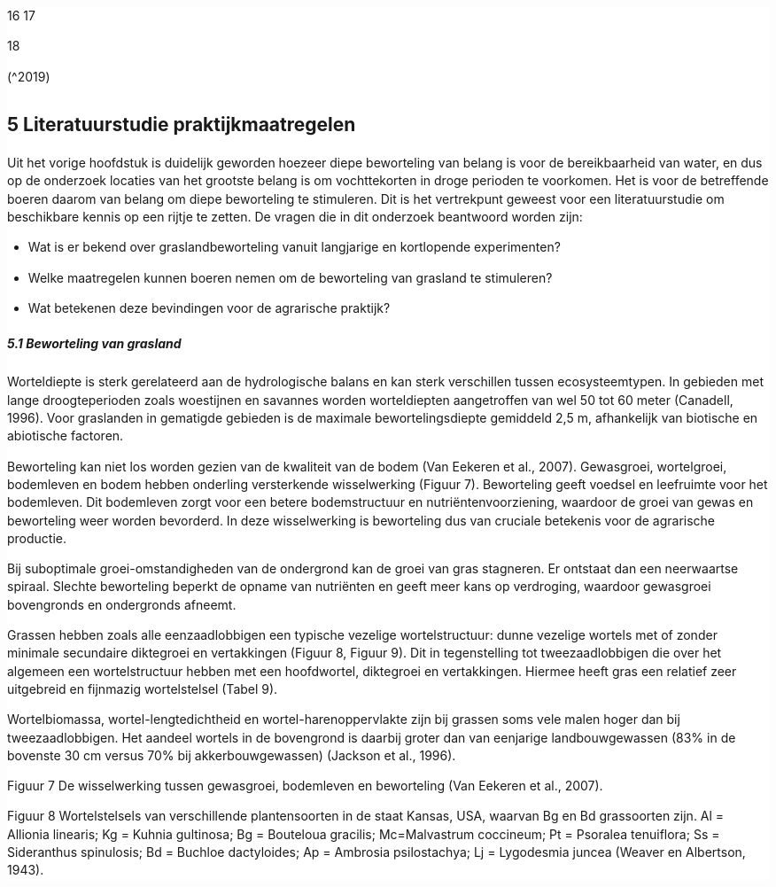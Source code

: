  16 17 

 18 

(^2019) 


## 5 Literatuurstudie praktijkmaatregelen 

Uit het vorige hoofdstuk is duidelijk geworden hoezeer diepe beworteling van belang is voor de bereikbaarheid van water, en dus op de onderzoek locaties van het grootste belang is om vochttekorten in droge perioden te voorkomen. Het is voor de betreffende boeren daarom van belang om diepe beworteling te stimuleren. Dit is het vertrekpunt geweest voor een literatuurstudie om beschikbare kennis op een rijtje te zetten. De vragen die in dit onderzoek beantwoord worden zijn: 

- Wat is er bekend over graslandbeworteling vanuit langjarige en kortlopende experimenten? 

- Welke maatregelen kunnen boeren nemen om de beworteling van grasland te stimuleren? 

- Wat betekenen deze bevindingen voor de agrarische praktijk? 

##### 5.1 Beworteling van grasland 

Worteldiepte is sterk gerelateerd aan de hydrologische balans en kan sterk verschillen tussen ecosysteemtypen. In gebieden met lange droogteperioden zoals woestijnen en savannes worden worteldiepten aangetroffen van wel 50 tot 60 meter (Canadell, 1996). Voor graslanden in gematigde gebieden is de maximale bewortelingsdiepte gemiddeld 2,5 m, afhankelijk van biotische en abiotische factoren. 

Beworteling kan niet los worden gezien van de kwaliteit van de bodem (Van Eekeren et al., 2007). Gewasgroei, wortelgroei, bodemleven en bodem hebben onderling versterkende wisselwerking (Figuur 7). Beworteling geeft voedsel en leefruimte voor het bodemleven. Dit bodemleven zorgt voor een betere bodemstructuur en nutriëntenvoorziening, waardoor de groei van gewas en beworteling weer worden bevorderd. In deze wisselwerking is beworteling dus van cruciale betekenis voor de agrarische productie. 

Bij suboptimale groei-omstandigheden van de ondergrond kan de groei van gras stagneren. Er ontstaat dan een neerwaartse spiraal. Slechte beworteling beperkt de opname van nutriënten en geeft meer kans op verdroging, waardoor gewasgroei bovengronds en ondergronds afneemt. 

Grassen hebben zoals alle eenzaadlobbigen een typische vezelige wortelstructuur: dunne vezelige wortels met of zonder minimale secundaire diktegroei en vertakkingen (Figuur 8, Figuur 9). Dit in tegenstelling tot tweezaadlobbigen die over het algemeen een wortelstructuur hebben met een hoofdwortel, diktegroei en vertakkingen. Hiermee heeft gras een relatief zeer uitgebreid en fijnmazig wortelstelsel (Tabel 9). 

Wortelbiomassa, wortel-lengtedichtheid en wortel-harenoppervlakte zijn bij grassen soms vele malen hoger dan bij tweezaadlobbigen. Het aandeel wortels in de bovengrond is daarbij groter dan van eenjarige landbouwgewassen (83% in de bovenste 30 cm versus 70% bij akkerbouwgewassen) (Jackson et al., 1996). 


Figuur 7 De wisselwerking tussen gewasgroei, bodemleven en beworteling (Van Eekeren et al., 2007). 

Figuur 8 Wortelstelsels van verschillende plantensoorten in de staat Kansas, USA, waarvan Bg en Bd grassoorten zijn. Al = Allionia linearis; Kg = Kuhnia gultinosa; Bg = Bouteloua gracilis; Mc=Malvastrum coccineum; Pt = Psoralea tenuiflora; Ss = Sideranthus spinulosis; Bd = Buchloe dactyloides; Ap = Ambrosia psilostachya; Lj = Lygodesmia juncea (Weaver en Albertson, 1943). 

